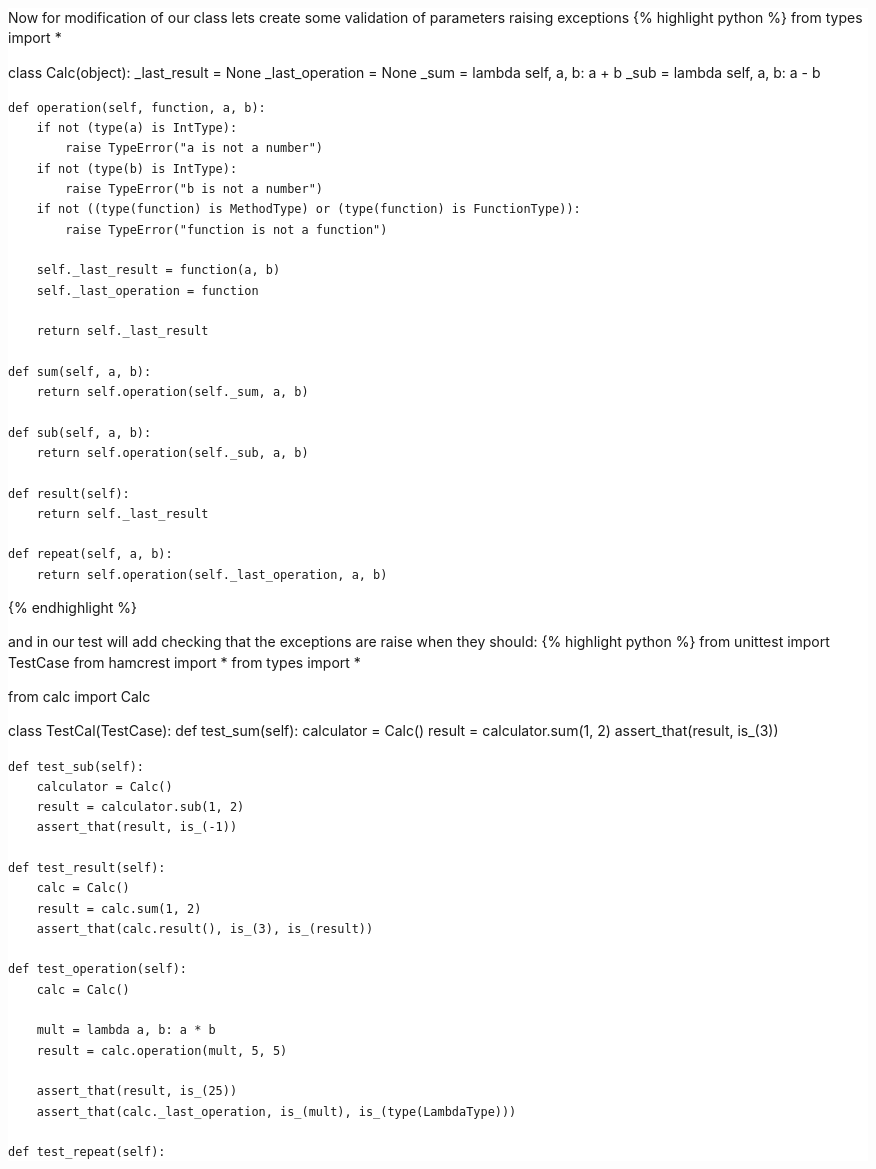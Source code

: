 Now for modification of our class lets create some validation of parameters raising exceptions
{% highlight python %}
from types import *


class Calc(object):
    _last_result = None
    _last_operation = None
    _sum = lambda self, a, b: a + b
    _sub = lambda self, a, b: a - b

    def operation(self, function, a, b):
        if not (type(a) is IntType):
            raise TypeError("a is not a number")
        if not (type(b) is IntType):
            raise TypeError("b is not a number")
        if not ((type(function) is MethodType) or (type(function) is FunctionType)):
            raise TypeError("function is not a function")

        self._last_result = function(a, b)
        self._last_operation = function

        return self._last_result

    def sum(self, a, b):
        return self.operation(self._sum, a, b)

    def sub(self, a, b):
        return self.operation(self._sub, a, b)

    def result(self):
        return self._last_result

    def repeat(self, a, b):
        return self.operation(self._last_operation, a, b)
{% endhighlight %}

and in our test will add checking that the exceptions are raise when they should:
{% highlight python %}
from unittest import TestCase
from hamcrest import *
from types import *

from calc import Calc


class TestCal(TestCase):
    def test_sum(self):
        calculator = Calc()
        result = calculator.sum(1, 2)
        assert_that(result, is_(3))

    def test_sub(self):
        calculator = Calc()
        result = calculator.sub(1, 2)
        assert_that(result, is_(-1))

    def test_result(self):
        calc = Calc()
        result = calc.sum(1, 2)
        assert_that(calc.result(), is_(3), is_(result))

    def test_operation(self):
        calc = Calc()

        mult = lambda a, b: a * b
        result = calc.operation(mult, 5, 5)

        assert_that(result, is_(25))
        assert_that(calc._last_operation, is_(mult), is_(type(LambdaType)))

    def test_repeat(self):